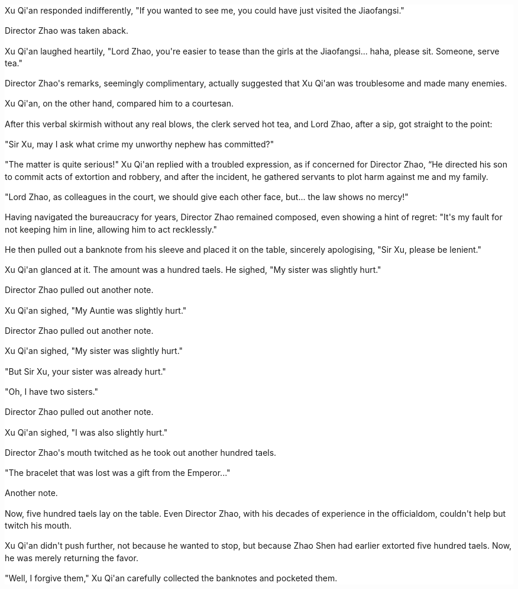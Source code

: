 Xu Qi'an responded indifferently, "If you wanted to see me, you could have just visited the Jiaofangsi."

Director Zhao was taken aback.

Xu Qi'an laughed heartily, "Lord Zhao, you're easier to tease than the girls at the Jiaofangsi... haha, please sit. Someone, serve tea."

Director Zhao's remarks, seemingly complimentary, actually suggested that Xu Qi'an was troublesome and made many enemies.

Xu Qi'an, on the other hand, compared him to a courtesan.

After this verbal skirmish without any real blows, the clerk served hot tea, and Lord Zhao, after a sip, got straight to the point:

"Sir Xu, may I ask what crime my unworthy nephew has committed?"

"The matter is quite serious!" Xu Qi'an replied with a troubled expression, as if concerned for Director Zhao, “He directed his son to commit acts of extortion and robbery, and after the incident, he gathered servants to plot harm against me and my family.

"Lord Zhao, as colleagues in the court, we should give each other face, but... the law shows no mercy!"

Having navigated the bureaucracy for years, Director Zhao remained composed, even showing a hint of regret: "It's my fault for not keeping him in line, allowing him to act recklessly."

He then pulled out a banknote from his sleeve and placed it on the table, sincerely apologising, "Sir Xu, please be lenient."

Xu Qi'an glanced at it. The amount was a hundred taels. He sighed, "My sister was slightly hurt."

Director Zhao pulled out another note.

Xu Qi'an sighed, "My Auntie was slightly hurt."

Director Zhao pulled out another note.

Xu Qi'an sighed, "My sister was slightly hurt."

"But Sir Xu, your sister was already hurt."

"Oh, I have two sisters."

Director Zhao pulled out another note.

Xu Qi'an sighed, "I was also slightly hurt."

Director Zhao's mouth twitched as he took out another hundred taels.

"The bracelet that was lost was a gift from the Emperor..."

Another note.

Now, five hundred taels lay on the table. Even Director Zhao, with his decades of experience in the officialdom, couldn't help but twitch his mouth.

Xu Qi'an didn't push further, not because he wanted to stop, but because Zhao Shen had earlier extorted five hundred taels. Now, he was merely returning the favor.

"Well, I forgive them," Xu Qi'an carefully collected the banknotes and pocketed them.
